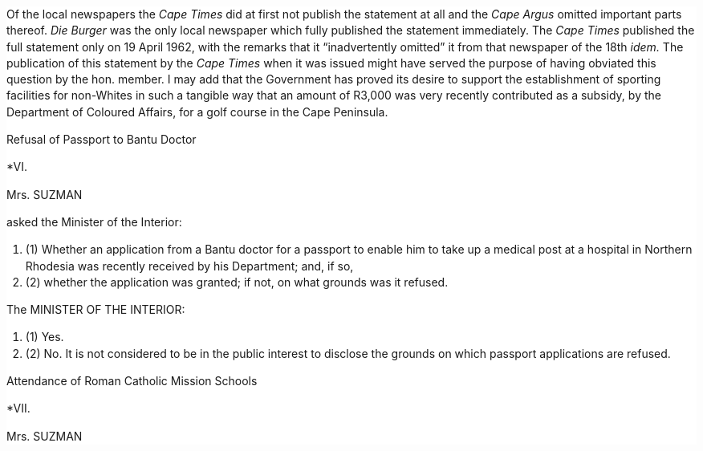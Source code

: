 <p>Of the local newspapers the <i>Cape Times</i> did at first not publish the statement at all and the <i>Cape Argus</i> omitted important parts thereof. <i>Die Burger</i> was the only local newspaper which fully published the statement immediately. The <i>Cape Times</i> published the full statement only on 19 April 1962, with the remarks that it &#x201C;inadvertently omitted&#x201D; it from that newspaper of the 18th <i>idem.</i> The publication of this statement by the <i>Cape Times</i> when it was issued might have served the purpose of having obviated this question by the hon. member. I may add that the Government has proved its desire to support the establishment of sporting facilities for non-Whites in such a tangible way that an amount of R3,000 was very recently contributed as a subsidy, by the Department of Coloured Affairs, for a golf course in the Cape Peninsula.</p>

</answer>

</oralStatements>

<oralStatements>

<heading>Refusal of Passport to Bantu Doctor</heading>

<question by="#suzman" to="#minister_of_the_interior">

<num>*VI.</num>

<from>Mrs. SUZMAN</from>

<p>asked the Minister of the Interior:</p>

<ol>

<li>(1) Whether an application from a Bantu doctor for a passport to enable him to take up a medical post at a hospital in Northern Rhodesia was recently received by his Department; and, if so,</li>

<li>(2) whether the application was granted; if not, on what grounds was it refused.</li>

</ol>

</question>

<answer by="#minister_of_the_interior" to="#suzman">

<from>The MINISTER OF THE INTERIOR:</from>

<ol>

<li>(1) Yes.</li>

<li>(2) No. It is not considered to be in the public interest to disclose the grounds on which passport applications are refused.</li>

</ol>

</answer>

</oralStatements>

<oralStatements>

<heading>Attendance of Roman Catholic Mission Schools</heading>

<question by="#suzman" to="#minister_of_bantu_education">

<num>*VII.</num>

<from>Mrs. SUZMAN</from>
